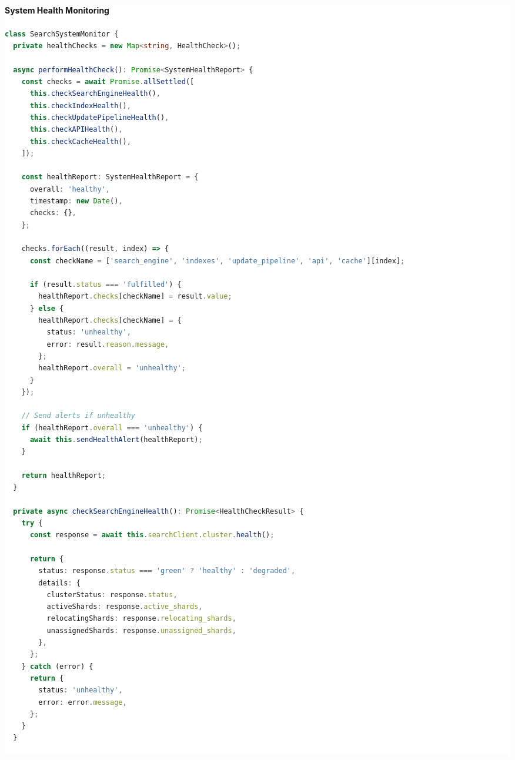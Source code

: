 #### System Health Monitoring
```typescript
class SearchSystemMonitor {
  private healthChecks = new Map<string, HealthCheck>();
  
  async performHealthCheck(): Promise<SystemHealthReport> {
    const checks = await Promise.allSettled([
      this.checkSearchEngineHealth(),
      this.checkIndexHealth(),
      this.checkUpdatePipelineHealth(),
      this.checkAPIHealth(),
      this.checkCacheHealth(),
    ]);
    
    const healthReport: SystemHealthReport = {
      overall: 'healthy',
      timestamp: new Date(),
      checks: {},
    };
    
    checks.forEach((result, index) => {
      const checkName = ['search_engine', 'indexes', 'update_pipeline', 'api', 'cache'][index];
      
      if (result.status === 'fulfilled') {
        healthReport.checks[checkName] = result.value;
      } else {
        healthReport.checks[checkName] = {
          status: 'unhealthy',
          error: result.reason.message,
        };
        healthReport.overall = 'unhealthy';
      }
    });
    
    // Send alerts if unhealthy
    if (healthReport.overall === 'unhealthy') {
      await this.sendHealthAlert(healthReport);
    }
    
    return healthReport;
  }
  
  private async checkSearchEngineHealth(): Promise<HealthCheckResult> {
    try {
      const response = await this.searchClient.cluster.health();
      
      return {
        status: response.status === 'green' ? 'healthy' : 'degraded',
        details: {
          clusterStatus: response.status,
          activeShards: response.active_shards,
          relocatingShards: response.relocating_shards,
          unassignedShards: response.unassigned_shards,
        },
      };
    } catch (error) {
      return {
        status: 'unhealthy',
        error: error.message,
      };
    }
  }
  
```
